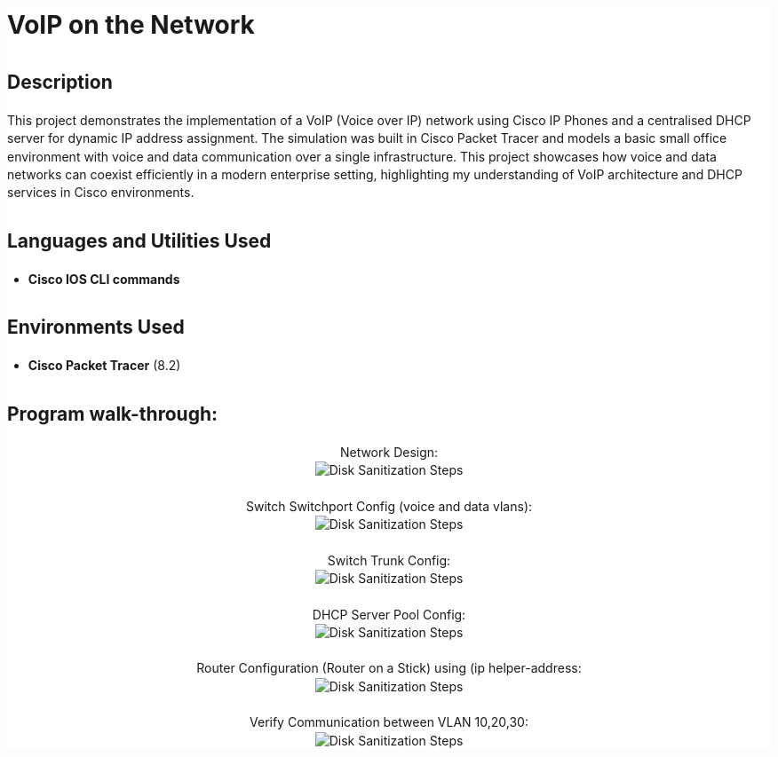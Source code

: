 
<h1>VoIP on the Network</h1>



<h2>Description</h2>
This project demonstrates the implementation of a VoIP (Voice over IP) network using Cisco IP Phones and a centralised DHCP server for dynamic IP address assignment. The simulation was built in Cisco Packet Tracer and models a basic small office environment with voice and data communication over a single infrastructure.
This project showcases how voice and data networks can coexist efficiently in a modern enterprise setting, highlighting my understanding of VoIP architecture and DHCP services in Cisco environments.
<br />


<h2>Languages and Utilities Used</h2>

- <b>Cisco IOS CLI commands</b> 

<h2>Environments Used </h2>

- <b>Cisco Packet Tracer</b> (8.2)

<h2>Program walk-through:</h2>

<p align="center">
Network Design: <br/>
<img src="https://i.imgur.com/WrywgSZ.png" height="80%" width="80%" alt="Disk Sanitization Steps"/>
<br />
<br />
Switch Switchport Config (voice and data vlans):  <br/>
<img src="https://i.imgur.com/KM1jzOi.png" height="80%" width="80%" alt="Disk Sanitization Steps"/>
<br />
<br />
Switch Trunk Config: <br/>
<img src="https://i.imgur.com/7ft9rDM.png" height="80%" width="80%" alt="Disk Sanitization Steps"/>
<br />
<br />
DHCP Server Pool Config:  <br/>
<img src="https://i.imgur.com/Jb0naBo.png" height="80%" width="80%" alt="Disk Sanitization Steps"/>
<br />
<br />
Router Configuration (Router on a Stick) using (ip helper-address:  <br/>
<img src="https://i.imgur.com/zpn4ucK.png" height="80%" width="80%" alt="Disk Sanitization Steps"/>
<br />
<br />
Verify Communication between VLAN 10,20,30:  <br/>
<img src="https://i.imgur.com/kzTsRjw.png" height="80%" width="80%" alt="Disk Sanitization Steps"/>
<br />
</p>

<!--
 ```diff
- text in red
+ text in green
! text in orange
# text in gray
@@ text in purple (and bold)@@
```
--!>

